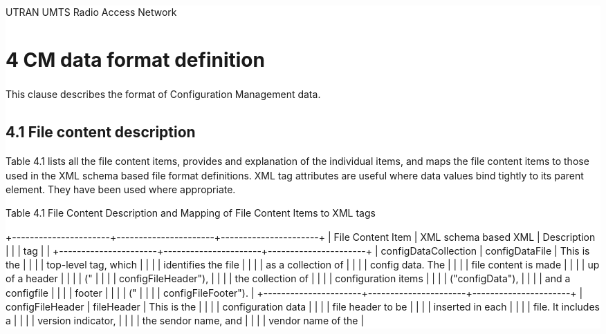 UTRAN UMTS Radio Access Network

4 CM data format definition
===========================

This clause describes the format of Configuration Management data.

4.1 File content description
----------------------------

Table 4.1 lists all the file content items, provides and explanation of
the individual items, and maps the file content items to those used in
the XML schema based file format definitions. XML tag attributes are
useful where data values bind tightly to its parent element. They have
been used where appropriate.

Table 4.1 File Content Description and Mapping of File Content Items to
XML tags

+----------------------+----------------------+----------------------+
| File Content Item    | XML schema based XML | Description          |
|                      | tag                  |                      |
+----------------------+----------------------+----------------------+
| configDataCollection | configDataFile       | This is the          |
|                      |                      | top-level tag, which |
|                      |                      | identifies the file  |
|                      |                      | as a collection of   |
|                      |                      | config data. The     |
|                      |                      | file content is made |
|                      |                      | up of a header       |
|                      |                      | (\"                  |
|                      |                      | configFileHeader\"), |
|                      |                      | the collection of    |
|                      |                      | configuration items  |
|                      |                      | (\"configData\"),    |
|                      |                      | and a configfile     |
|                      |                      | footer               |
|                      |                      | (\"                  |
|                      |                      | configFileFooter\"). |
+----------------------+----------------------+----------------------+
| configFileHeader     | fileHeader           | This is the          |
|                      |                      | configuration data   |
|                      |                      | file header to be    |
|                      |                      | inserted in each     |
|                      |                      | file. It includes a  |
|                      |                      | version indicator,   |
|                      |                      | the sendor name, and |
|                      |                      | vendor name of the   |